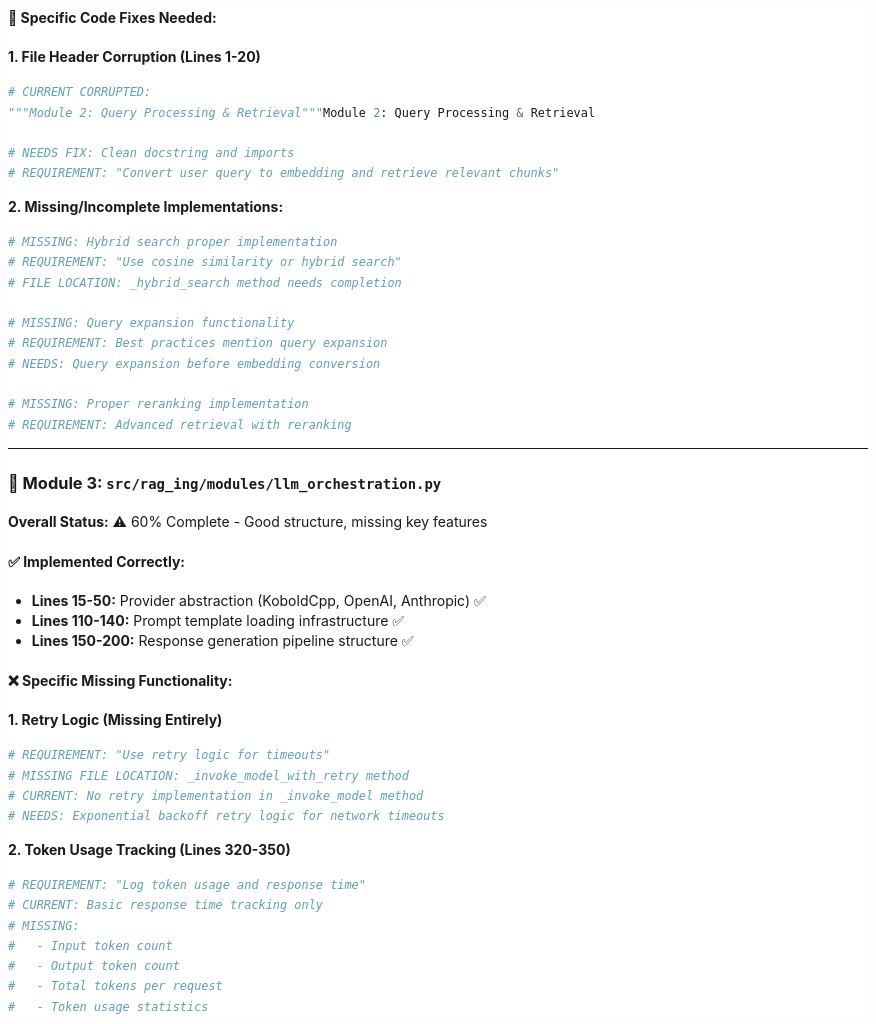 #### **🔧 Specific Code Fixes Needed:**

**1. File Header Corruption (Lines 1-20)**
```python
# CURRENT CORRUPTED:
"""Module 2: Query Processing & Retrieval"""Module 2: Query Processing & Retrieval

# NEEDS FIX: Clean docstring and imports
# REQUIREMENT: "Convert user query to embedding and retrieve relevant chunks"
```

**2. Missing/Incomplete Implementations:**
```python
# MISSING: Hybrid search proper implementation
# REQUIREMENT: "Use cosine similarity or hybrid search"
# FILE LOCATION: _hybrid_search method needs completion

# MISSING: Query expansion functionality  
# REQUIREMENT: Best practices mention query expansion
# NEEDS: Query expansion before embedding conversion

# MISSING: Proper reranking implementation
# REQUIREMENT: Advanced retrieval with reranking
```

---

### **📁 Module 3: `src/rag_ing/modules/llm_orchestration.py`**
**Overall Status:** ⚠️ 60% Complete - Good structure, missing key features

#### **✅ Implemented Correctly:**
- **Lines 15-50:** Provider abstraction (KoboldCpp, OpenAI, Anthropic) ✅
- **Lines 110-140:** Prompt template loading infrastructure ✅
- **Lines 150-200:** Response generation pipeline structure ✅

#### **❌ Specific Missing Functionality:**

**1. Retry Logic (Missing Entirely)**
```python
# REQUIREMENT: "Use retry logic for timeouts"  
# MISSING FILE LOCATION: _invoke_model_with_retry method
# CURRENT: No retry implementation in _invoke_model method
# NEEDS: Exponential backoff retry logic for network timeouts
```

**2. Token Usage Tracking (Lines 320-350)**
```python
# REQUIREMENT: "Log token usage and response time"
# CURRENT: Basic response time tracking only
# MISSING: 
#   - Input token count
#   - Output token count  
#   - Total tokens per request
#   - Token usage statistics
```
